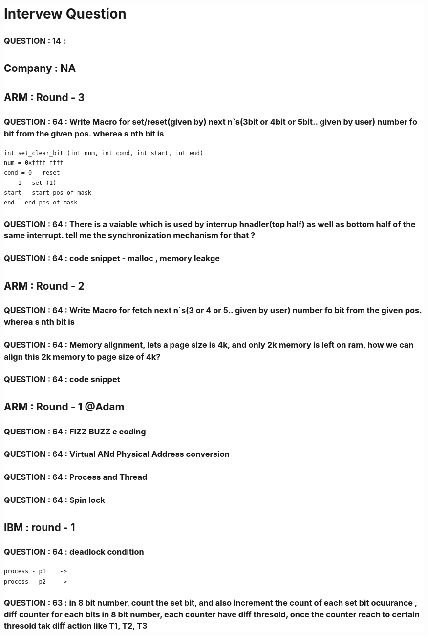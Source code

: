 # Intervew Question
### QUESTION : 14 : 
## Company : NA

## ARM : Round - 3
### QUESTION : 64 : Write Macro for set/reset(given by) next n`s(3bit or 4bit or 5bit.. given by user) number fo bit from the given pos. wherea s nth bit is  
```
int set_clear_bit (int num, int cond, int start, int end)
num = 0xffff ffff
cond = 0 - reset
	1 - set (1)
start - start pos of mask
end - end pos of mask
```
### QUESTION : 64 : There is a vaiable which is used by interrup hnadler(top half) as well as bottom half of the same interrupt. tell me the synchronization mechanism for that ?
### QUESTION : 64 : code snippet - malloc , memory leakge
## ARM : Round - 2
### QUESTION : 64 : Write Macro for fetch next n`s(3 or 4 or 5.. given by user) number fo bit from the given pos. wherea s nth bit is  
### QUESTION : 64 : Memory alignment, lets a page size is 4k, and only 2k memory is left on ram, how we can align this 2k memory to page size of 4k?
### QUESTION : 64 : code snippet
## ARM : Round - 1 @Adam
### QUESTION : 64 : FIZZ BUZZ c coding
### QUESTION : 64 : Virtual ANd Physical Address conversion
### QUESTION : 64 : Process and Thread
### QUESTION : 64 : Spin lock

## IBM : round - 1
### QUESTION : 64 : deadlock condition
```
process - p1	-> 	
process - p2	-> 
```
### QUESTION : 63 : in 8 bit number, count the set bit, and also increment the count of each set bit ocuurance , diff counter for each bits in 8 bit number, each counter have diff thresold, once the counter reach to certain thresold tak diff action like T1, T2, T3

